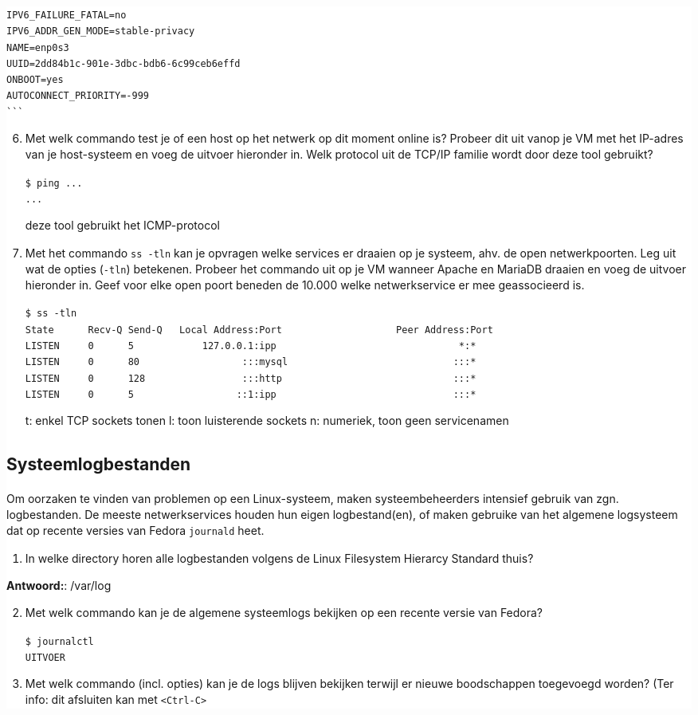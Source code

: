     IPV6_FAILURE_FATAL=no
    IPV6_ADDR_GEN_MODE=stable-privacy
    NAME=enp0s3
    UUID=2dd84b1c-901e-3dbc-bdb6-6c99ceb6effd
    ONBOOT=yes
    AUTOCONNECT_PRIORITY=-999
    ```

6. Met welk commando test je of een host op het netwerk op dit moment online is? Probeer dit uit  vanop je VM met het IP-adres van je host-systeem en voeg de uitvoer hieronder in. Welk protocol uit de TCP/IP familie wordt door deze tool gebruikt?

    ```
    $ ping ...
    ...
    ```
   deze tool gebruikt het ICMP-protocol 

7. Met het commando `ss -tln` kan je opvragen welke services er draaien op je systeem, ahv. de open netwerkpoorten. Leg uit wat de opties (`-tln`) betekenen. Probeer het commando uit op je VM wanneer Apache en MariaDB draaien en voeg de uitvoer hieronder in. Geef voor elke open poort beneden de 10.000 welke netwerkservice er mee geassocieerd is.

    ```
    $ ss -tln
    State      Recv-Q Send-Q   Local Address:Port                    Peer Address:Port 
    LISTEN     0      5            127.0.0.1:ipp                                *:*           
    LISTEN     0      80                  :::mysql                             :::*             
    LISTEN     0      128                 :::http                              :::*             
    LISTEN     0      5                  ::1:ipp                               :::*  
    ```
    
    t: enkel TCP sockets tonen
    l: toon luisterende sockets
    n: numeriek, toon geen servicenamen

## Systeemlogbestanden

Om oorzaken te vinden van problemen op een Linux-systeem, maken systeembeheerders intensief gebruik van zgn. logbestanden. De meeste netwerkservices houden hun eigen logbestand(en), of maken gebruike van het algemene logsysteem dat op recente versies van Fedora `journald` heet.

1. In welke directory horen alle logbestanden volgens de Linux Filesystem Hierarcy Standard thuis?

  **Antwoord:**: /var/log

2. Met welk commando kan je de algemene systeemlogs bekijken op een recente versie van Fedora?

    ```
    $ journalctl
    UITVOER
    ```

3. Met welk commando (incl. opties) kan je de logs blijven bekijken terwijl er nieuwe boodschappen toegevoegd worden? (Ter info: dit afsluiten kan met `<Ctrl-C>`
